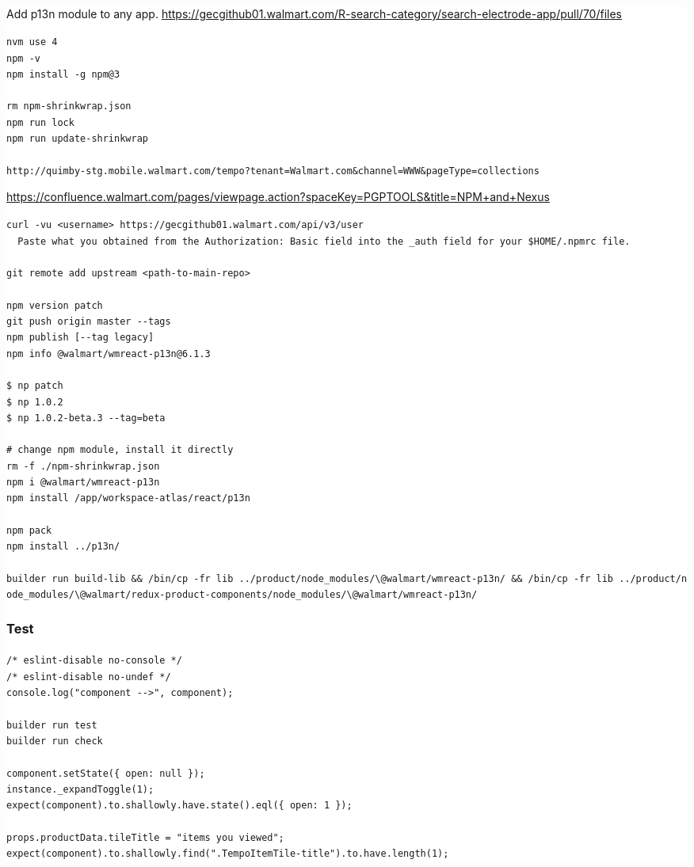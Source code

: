 Add p13n module to any app.
  https://gecgithub01.walmart.com/R-search-category/search-electrode-app/pull/70/files

    nvm use 4
    npm -v 
    npm install -g npm@3

    rm npm-shrinkwrap.json
    npm run lock
    npm run update-shrinkwrap

    http://quimby-stg.mobile.walmart.com/tempo?tenant=Walmart.com&channel=WWW&pageType=collections

  https://confluence.walmart.com/pages/viewpage.action?spaceKey=PGPTOOLS&title=NPM+and+Nexus
    
    curl -vu <username> https://gecgithub01.walmart.com/api/v3/user
      Paste what you obtained from the Authorization: Basic field into the _auth field for your $HOME/.npmrc file.
    
    git remote add upstream <path-to-main-repo>

    npm version patch
    git push origin master --tags
    npm publish [--tag legacy]
    npm info @walmart/wmreact-p13n@6.1.3

    $ np patch
    $ np 1.0.2
    $ np 1.0.2-beta.3 --tag=beta

    # change npm module, install it directly
    rm -f ./npm-shrinkwrap.json
    npm i @walmart/wmreact-p13n
    npm install /app/workspace-atlas/react/p13n

    npm pack
    npm install ../p13n/

    builder run build-lib && /bin/cp -fr lib ../product/node_modules/\@walmart/wmreact-p13n/ && /bin/cp -fr lib ../product/node_modules/\@walmart/redux-product-components/node_modules/\@walmart/wmreact-p13n/


  ### Test
    /* eslint-disable no-console */
    /* eslint-disable no-undef */
    console.log("component -->", component);

    builder run test 
    builder run check
    
    component.setState({ open: null });
    instance._expandToggle(1);
    expect(component).to.shallowly.have.state().eql({ open: 1 });

    props.productData.tileTitle = "items you viewed";
    expect(component).to.shallowly.find(".TempoItemTile-title").to.have.length(1);
